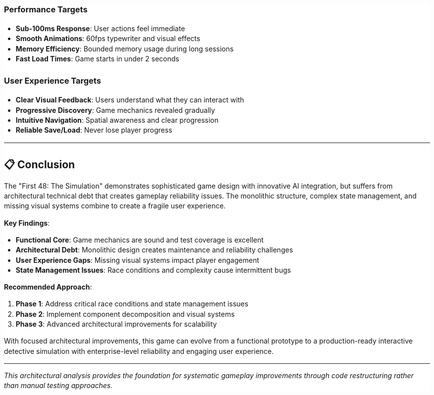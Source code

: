 ### **Performance Targets**
- **Sub-100ms Response**: User actions feel immediate
- **Smooth Animations**: 60fps typewriter and visual effects
- **Memory Efficiency**: Bounded memory usage during long sessions
- **Fast Load Times**: Game starts in under 2 seconds

### **User Experience Targets**
- **Clear Visual Feedback**: Users understand what they can interact with
- **Progressive Discovery**: Game mechanics revealed gradually
- **Intuitive Navigation**: Spatial awareness and clear progression
- **Reliable Save/Load**: Never lose player progress

---

## 📋 Conclusion

The "First 48: The Simulation" demonstrates sophisticated game design with innovative AI integration, but suffers from architectural technical debt that creates gameplay reliability issues. The monolithic structure, complex state management, and missing visual systems combine to create a fragile user experience.

**Key Findings**:
- **Functional Core**: Game mechanics are sound and test coverage is excellent
- **Architectural Debt**: Monolithic design creates maintenance and reliability challenges  
- **User Experience Gaps**: Missing visual systems impact player engagement
- **State Management Issues**: Race conditions and complexity cause intermittent bugs

**Recommended Approach**:
1. **Phase 1**: Address critical race conditions and state management issues
2. **Phase 2**: Implement component decomposition and visual systems
3. **Phase 3**: Advanced architectural improvements for scalability

With focused architectural improvements, this game can evolve from a functional prototype to a production-ready interactive detective simulation with enterprise-level reliability and engaging user experience.

---

*This architectural analysis provides the foundation for systematic gameplay improvements through code restructuring rather than manual testing approaches.*